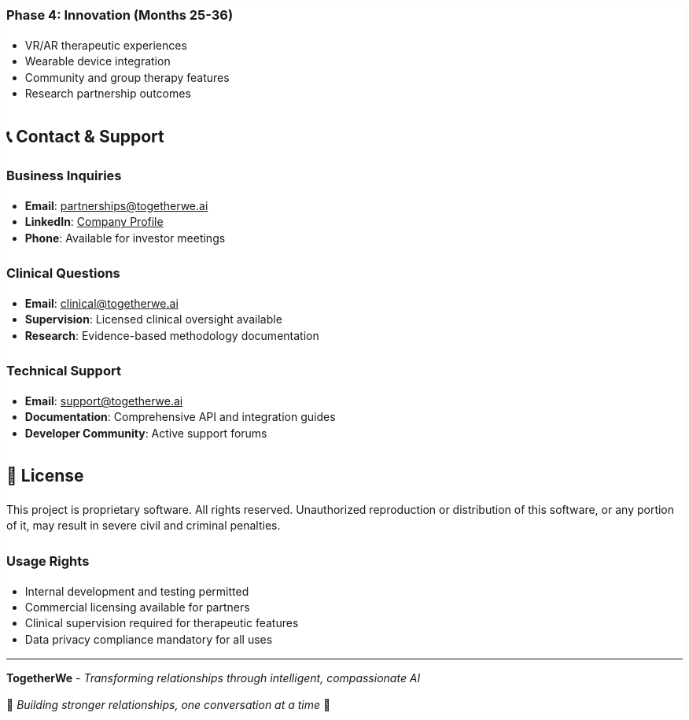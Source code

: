 ### **Phase 4: Innovation** (Months 25-36)
- VR/AR therapeutic experiences
- Wearable device integration
- Community and group therapy features
- Research partnership outcomes

## 📞 Contact & Support

### **Business Inquiries**
- **Email**: partnerships@togetherwe.ai
- **LinkedIn**: [Company Profile](#)
- **Phone**: Available for investor meetings

### **Clinical Questions**
- **Email**: clinical@togetherwe.ai
- **Supervision**: Licensed clinical oversight available
- **Research**: Evidence-based methodology documentation

### **Technical Support**
- **Email**: support@togetherwe.ai
- **Documentation**: Comprehensive API and integration guides
- **Developer Community**: Active support forums

## 📜 License

This project is proprietary software. All rights reserved. Unauthorized reproduction or distribution of this software, or any portion of it, may result in severe civil and criminal penalties.

### **Usage Rights**
- Internal development and testing permitted
- Commercial licensing available for partners
- Clinical supervision required for therapeutic features
- Data privacy compliance mandatory for all uses

---

**TogetherWe** - *Transforming relationships through intelligent, compassionate AI*

🌟 *Building stronger relationships, one conversation at a time* 🌟